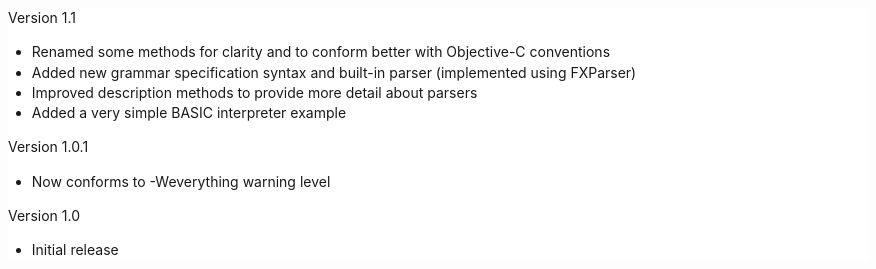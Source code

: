 Version 1.1

- Renamed some methods for clarity and to conform better with Objective-C conventions
- Added new grammar specification syntax and built-in parser (implemented using FXParser)
- Improved description methods to provide more detail about parsers
- Added a very simple BASIC interpreter example

Version 1.0.1

- Now conforms to -Weverything warning level

Version 1.0

- Initial release

